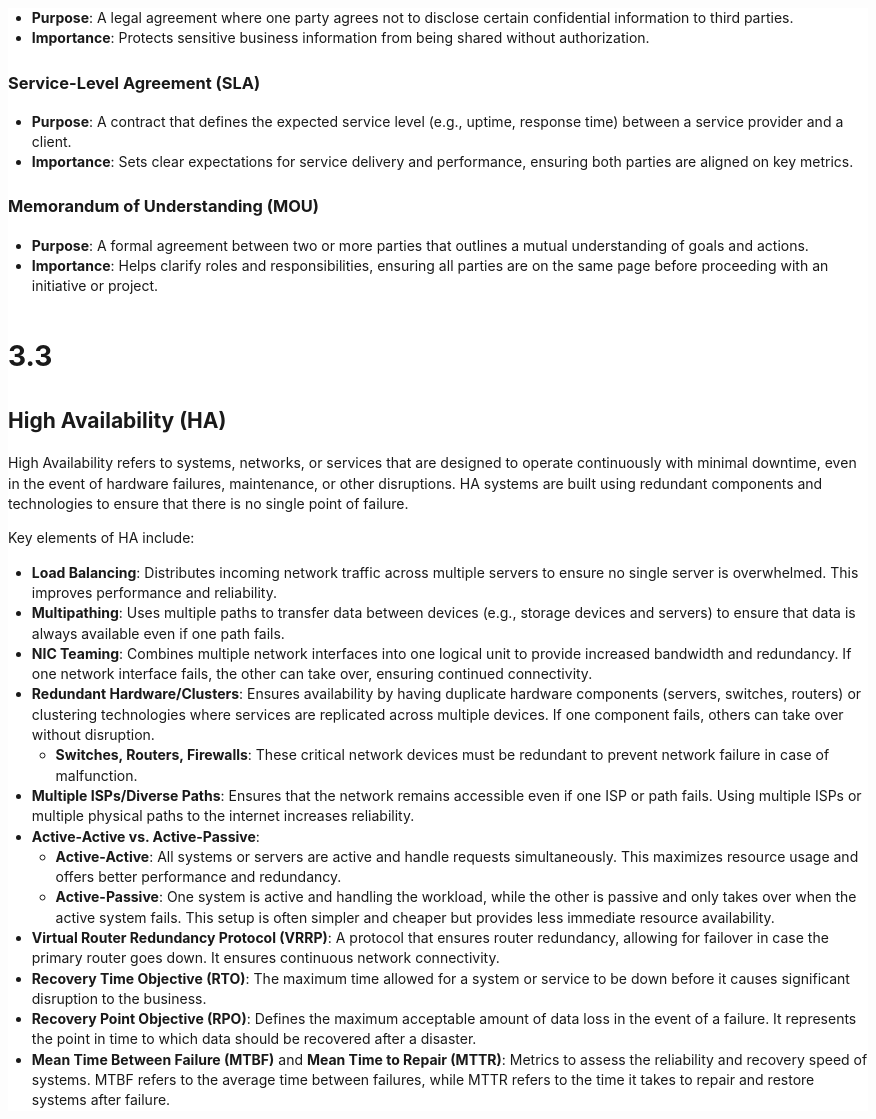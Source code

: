 - **Purpose**: A legal agreement where one party agrees not to disclose certain confidential information to third parties.
- **Importance**: Protects sensitive business information from being shared without authorization.

### **Service-Level Agreement (SLA)**

- **Purpose**: A contract that defines the expected service level (e.g., uptime, response time) between a service provider and a client.
- **Importance**: Sets clear expectations for service delivery and performance, ensuring both parties are aligned on key metrics.

### **Memorandum of Understanding (MOU)**

- **Purpose**: A formal agreement between two or more parties that outlines a mutual understanding of goals and actions.
- **Importance**: Helps clarify roles and responsibilities, ensuring all parties are on the same page before proceeding with an initiative or project.

# 3.3

## **High Availability (HA)**

High Availability refers to systems, networks, or services that are designed to operate continuously with minimal downtime, even in the event of hardware failures, maintenance, or other disruptions. HA systems are built using redundant components and technologies to ensure that there is no single point of failure.

Key elements of HA include:

- **Load Balancing**: Distributes incoming network traffic across multiple servers to ensure no single server is overwhelmed. This improves performance and reliability.
- **Multipathing**: Uses multiple paths to transfer data between devices (e.g., storage devices and servers) to ensure that data is always available even if one path fails.
- **NIC Teaming**: Combines multiple network interfaces into one logical unit to provide increased bandwidth and redundancy. If one network interface fails, the other can take over, ensuring continued connectivity.
- **Redundant Hardware/Clusters**: Ensures availability by having duplicate hardware components (servers, switches, routers) or clustering technologies where services are replicated across multiple devices. If one component fails, others can take over without disruption.
    - **Switches, Routers, Firewalls**: These critical network devices must be redundant to prevent network failure in case of malfunction.
- **Multiple ISPs/Diverse Paths**: Ensures that the network remains accessible even if one ISP or path fails. Using multiple ISPs or multiple physical paths to the internet increases reliability.
- **Active-Active vs. Active-Passive**:
    - **Active-Active**: All systems or servers are active and handle requests simultaneously. This maximizes resource usage and offers better performance and redundancy.
    - **Active-Passive**: One system is active and handling the workload, while the other is passive and only takes over when the active system fails. This setup is often simpler and cheaper but provides less immediate resource availability.
- **Virtual Router Redundancy Protocol (VRRP)**: A protocol that ensures router redundancy, allowing for failover in case the primary router goes down. It ensures continuous network connectivity.
- **Recovery Time Objective (RTO)**: The maximum time allowed for a system or service to be down before it causes significant disruption to the business.
- **Recovery Point Objective (RPO)**: Defines the maximum acceptable amount of data loss in the event of a failure. It represents the point in time to which data should be recovered after a disaster.
- **Mean Time Between Failure (MTBF)** and **Mean Time to Repair (MTTR)**: Metrics to assess the reliability and recovery speed of systems. MTBF refers to the average time between failures, while MTTR refers to the time it takes to repair and restore systems after failure.
